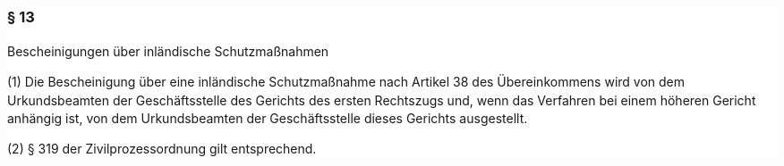 </div>

</div>

</div>

</div>

<span id="BJNR031410007BJNE001400000.html"></span>

### § 13  
Bescheinigungen über inländische Schutzmaßnahmen

<div>

<div class="jnhtml">

<div>

<div class="jurAbsatz">

(1) Die Bescheinigung über eine inländische Schutzmaßnahme nach Artikel
38 des Übereinkommens wird von dem Urkundsbeamten der Geschäftsstelle
des Gerichts des ersten Rechtszugs und, wenn das Verfahren bei einem
höheren Gericht anhängig ist, von dem Urkundsbeamten der
Geschäftsstelle dieses Gerichts ausgestellt.

</div>

<div class="jurAbsatz">

(2) § 319 der Zivilprozessordnung gilt entsprechend.

</div>

</div>

</div>

</div>
